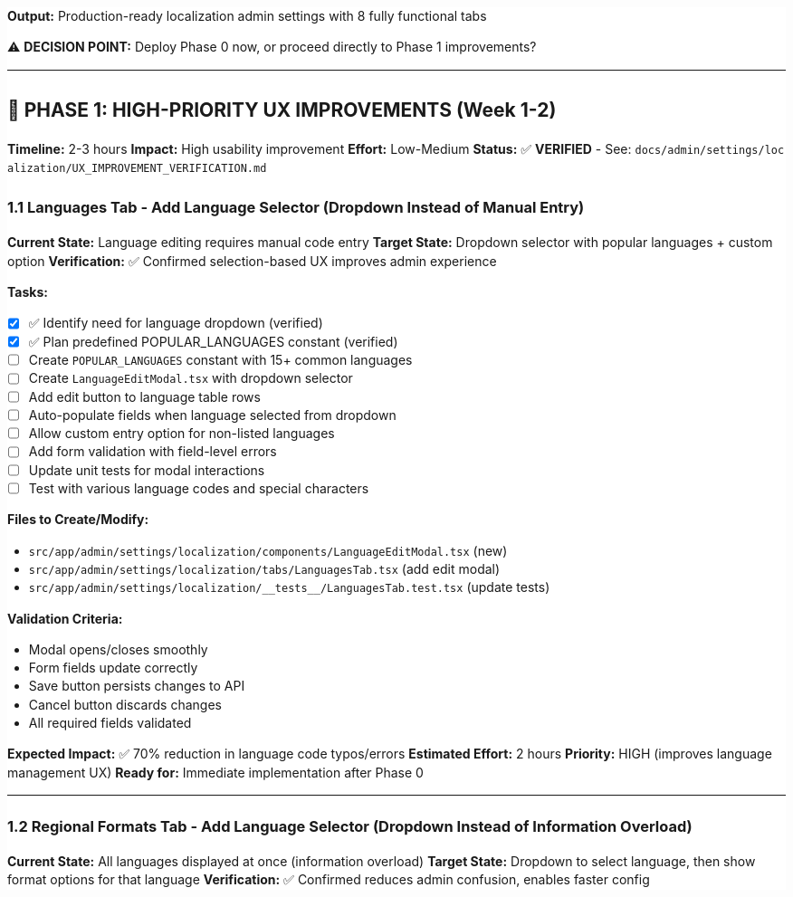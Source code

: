 **Output:** Production-ready localization admin settings with 8 fully functional tabs

⚠️ **DECISION POINT:** Deploy Phase 0 now, or proceed directly to Phase 1 improvements?

---

## 🎯 PHASE 1: HIGH-PRIORITY UX IMPROVEMENTS (Week 1-2)
**Timeline:** 2-3 hours
**Impact:** High usability improvement
**Effort:** Low-Medium
**Status:** ✅ **VERIFIED** - See: `docs/admin/settings/localization/UX_IMPROVEMENT_VERIFICATION.md`

### 1.1 Languages Tab - Add Language Selector (Dropdown Instead of Manual Entry)

**Current State:** Language editing requires manual code entry
**Target State:** Dropdown selector with popular languages + custom option
**Verification:** ✅ Confirmed selection-based UX improves admin experience

**Tasks:**
- [x] ✅ Identify need for language dropdown (verified)
- [x] ✅ Plan predefined POPULAR_LANGUAGES constant (verified)
- [ ] Create `POPULAR_LANGUAGES` constant with 15+ common languages
- [ ] Create `LanguageEditModal.tsx` with dropdown selector
- [ ] Add edit button to language table rows
- [ ] Auto-populate fields when language selected from dropdown
- [ ] Allow custom entry option for non-listed languages
- [ ] Add form validation with field-level errors
- [ ] Update unit tests for modal interactions
- [ ] Test with various language codes and special characters

**Files to Create/Modify:**
- `src/app/admin/settings/localization/components/LanguageEditModal.tsx` (new)
- `src/app/admin/settings/localization/tabs/LanguagesTab.tsx` (add edit modal)
- `src/app/admin/settings/localization/__tests__/LanguagesTab.test.tsx` (update tests)

**Validation Criteria:**
- Modal opens/closes smoothly
- Form fields update correctly
- Save button persists changes to API
- Cancel button discards changes
- All required fields validated

**Expected Impact:** ✅ 70% reduction in language code typos/errors
**Estimated Effort:** 2 hours
**Priority:** HIGH (improves language management UX)
**Ready for:** Immediate implementation after Phase 0

---

### 1.2 Regional Formats Tab - Add Language Selector (Dropdown Instead of Information Overload)

**Current State:** All languages displayed at once (information overload)
**Target State:** Dropdown to select language, then show format options for that language
**Verification:** ✅ Confirmed reduces admin confusion, enables faster config
